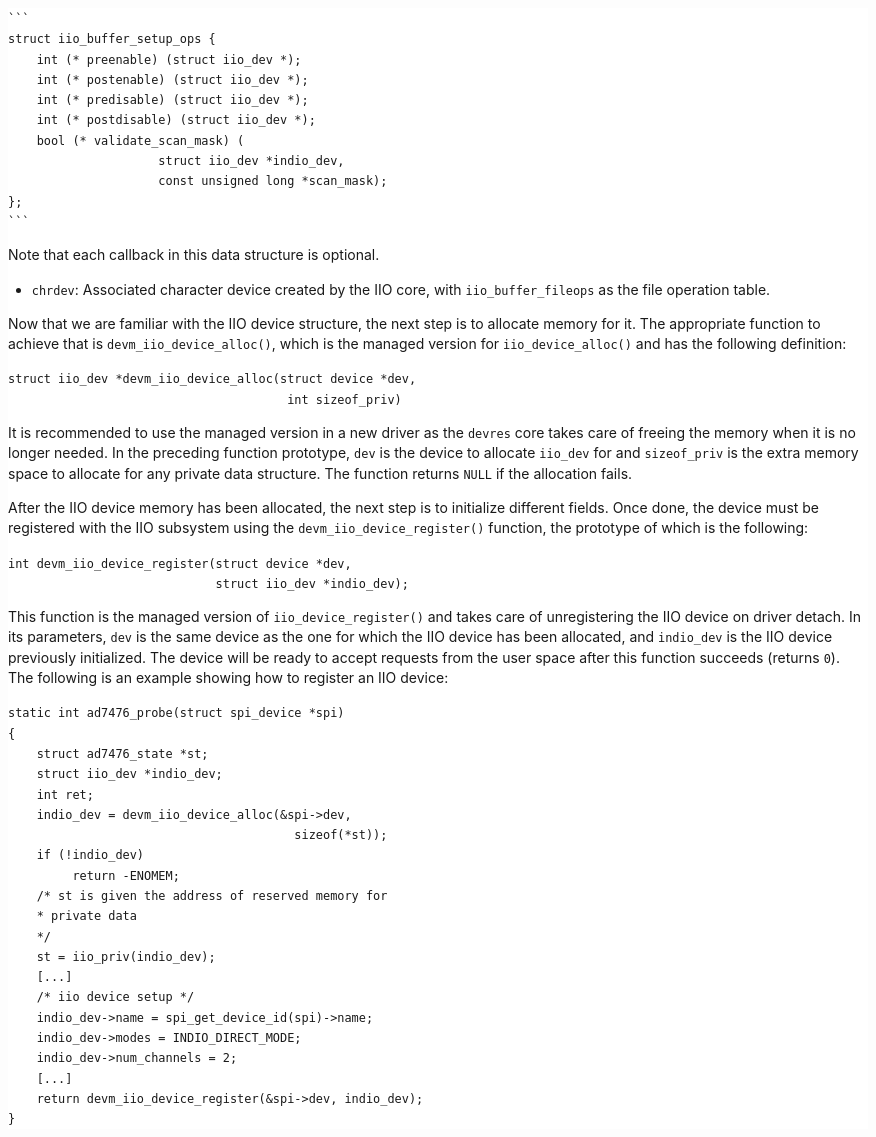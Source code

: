     ```
    struct iio_buffer_setup_ops {
        int (* preenable) (struct iio_dev *);
        int (* postenable) (struct iio_dev *);
        int (* predisable) (struct iio_dev *);
        int (* postdisable) (struct iio_dev *);
        bool (* validate_scan_mask) (
                         struct iio_dev *indio_dev,
                         const unsigned long *scan_mask);
    };
    ```

Note that each callback in this data structure is optional.

*   `chrdev`: Associated character device created by the IIO core, with `iio_buffer_fileops` as the file operation table.

Now that we are familiar with the IIO device structure, the next step is to allocate memory for it. The appropriate function to achieve that is `devm_iio_device_alloc()`, which is the managed version for `iio_device_alloc()` and has the following definition:

```
struct iio_dev *devm_iio_device_alloc(struct device *dev,
                                       int sizeof_priv)
```

It is recommended to use the managed version in a new driver as the `devres` core takes care of freeing the memory when it is no longer needed. In the preceding function prototype, `dev` is the device to allocate `iio_dev` for and `sizeof_priv` is the extra memory space to allocate for any private data structure. The function returns `NULL` if the allocation fails.

After the IIO device memory has been allocated, the next step is to initialize different fields. Once done, the device must be registered with the IIO subsystem using the `devm_iio_device_register()` function, the prototype of which is the following:

```
int devm_iio_device_register(struct device *dev,
                             struct iio_dev *indio_dev);
```

This function is the managed version of `iio_device_register()` and takes care of unregistering the IIO device on driver detach. In its parameters, `dev` is the same device as the one for which the IIO device has been allocated, and `indio_dev` is the IIO device previously initialized. The device will be ready to accept requests from the user space after this function succeeds (returns `0`). The following is an example showing how to register an IIO device:

```
static int ad7476_probe(struct spi_device *spi)
{
    struct ad7476_state *st;
    struct iio_dev *indio_dev;
    int ret;
    indio_dev = devm_iio_device_alloc(&spi->dev, 
                                        sizeof(*st));
    if (!indio_dev)
         return -ENOMEM;
    /* st is given the address of reserved memory for
    * private data 
    */
    st = iio_priv(indio_dev);
    [...]
    /* iio device setup */
    indio_dev->name = spi_get_device_id(spi)->name;
    indio_dev->modes = INDIO_DIRECT_MODE;
    indio_dev->num_channels = 2;
    [...]
    return devm_iio_device_register(&spi->dev, indio_dev);
}
```